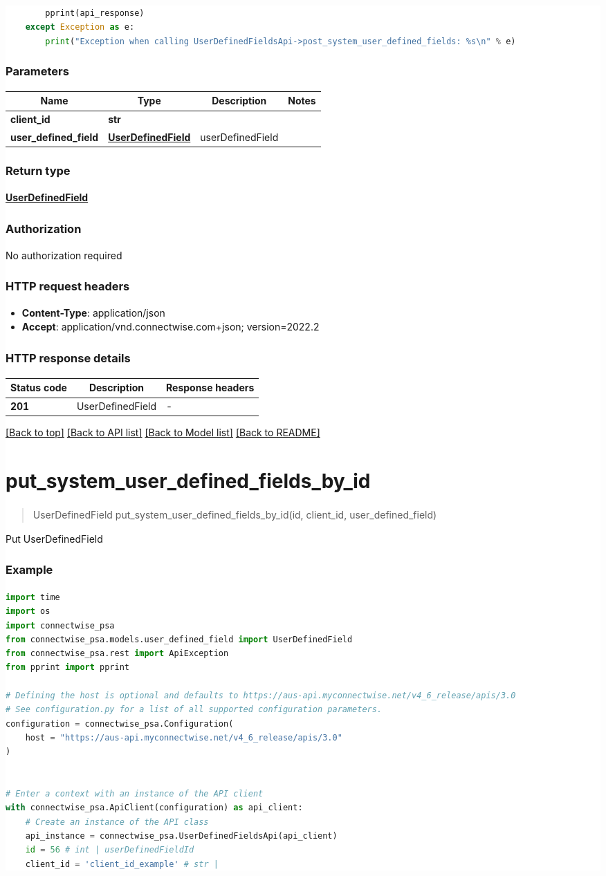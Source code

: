 ```python
        pprint(api_response)
    except Exception as e:
        print("Exception when calling UserDefinedFieldsApi->post_system_user_defined_fields: %s\n" % e)
```



### Parameters

Name | Type | Description  | Notes
------------- | ------------- | ------------- | -------------
 **client_id** | **str**|  | 
 **user_defined_field** | [**UserDefinedField**](UserDefinedField.md)| userDefinedField | 

### Return type

[**UserDefinedField**](UserDefinedField.md)

### Authorization

No authorization required

### HTTP request headers

 - **Content-Type**: application/json
 - **Accept**: application/vnd.connectwise.com+json; version=2022.2

### HTTP response details
| Status code | Description | Response headers |
|-------------|-------------|------------------|
**201** | UserDefinedField |  -  |

[[Back to top]](#) [[Back to API list]](../README.md#documentation-for-api-endpoints) [[Back to Model list]](../README.md#documentation-for-models) [[Back to README]](../README.md)

# **put_system_user_defined_fields_by_id**
> UserDefinedField put_system_user_defined_fields_by_id(id, client_id, user_defined_field)

Put UserDefinedField

### Example

```python
import time
import os
import connectwise_psa
from connectwise_psa.models.user_defined_field import UserDefinedField
from connectwise_psa.rest import ApiException
from pprint import pprint

# Defining the host is optional and defaults to https://aus-api.myconnectwise.net/v4_6_release/apis/3.0
# See configuration.py for a list of all supported configuration parameters.
configuration = connectwise_psa.Configuration(
    host = "https://aus-api.myconnectwise.net/v4_6_release/apis/3.0"
)


# Enter a context with an instance of the API client
with connectwise_psa.ApiClient(configuration) as api_client:
    # Create an instance of the API class
    api_instance = connectwise_psa.UserDefinedFieldsApi(api_client)
    id = 56 # int | userDefinedFieldId
    client_id = 'client_id_example' # str | 
```